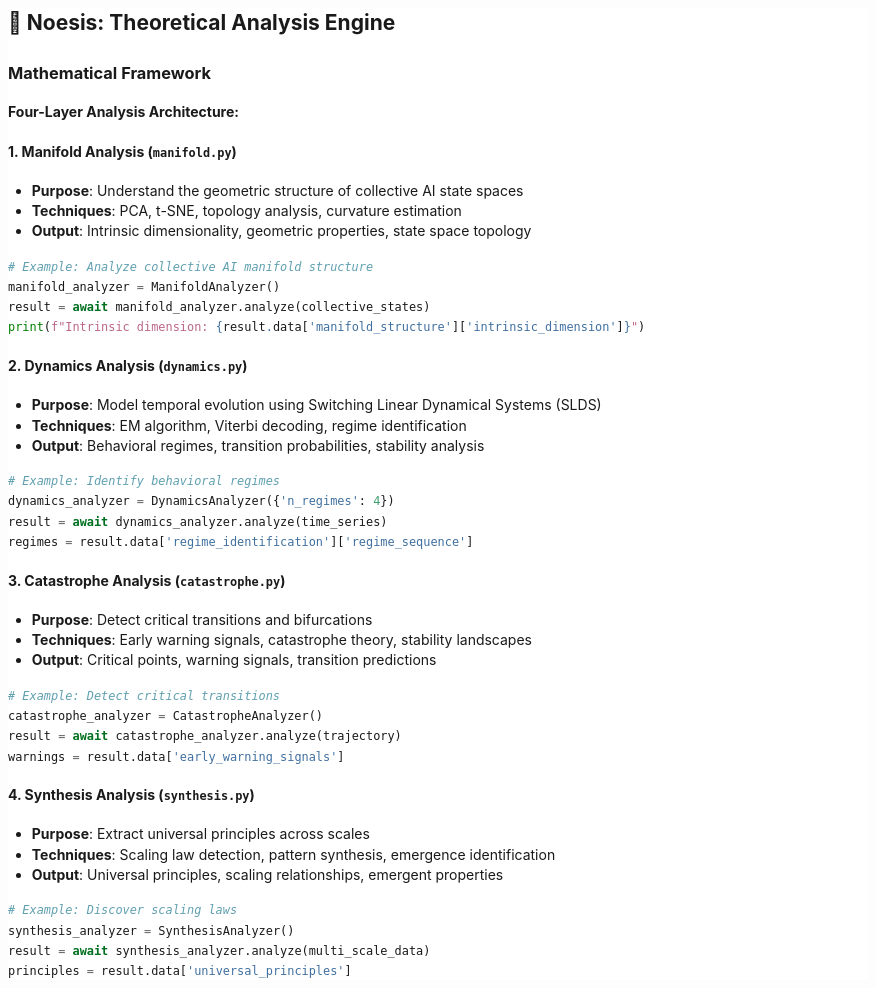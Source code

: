 ## 🧠 Noesis: Theoretical Analysis Engine

### Mathematical Framework

**Four-Layer Analysis Architecture:**

#### 1. **Manifold Analysis** (`manifold.py`)
- **Purpose**: Understand the geometric structure of collective AI state spaces
- **Techniques**: PCA, t-SNE, topology analysis, curvature estimation
- **Output**: Intrinsic dimensionality, geometric properties, state space topology

```python
# Example: Analyze collective AI manifold structure
manifold_analyzer = ManifoldAnalyzer()
result = await manifold_analyzer.analyze(collective_states)
print(f"Intrinsic dimension: {result.data['manifold_structure']['intrinsic_dimension']}")
```

#### 2. **Dynamics Analysis** (`dynamics.py`)
- **Purpose**: Model temporal evolution using Switching Linear Dynamical Systems (SLDS)
- **Techniques**: EM algorithm, Viterbi decoding, regime identification
- **Output**: Behavioral regimes, transition probabilities, stability analysis

```python
# Example: Identify behavioral regimes
dynamics_analyzer = DynamicsAnalyzer({'n_regimes': 4})
result = await dynamics_analyzer.analyze(time_series)
regimes = result.data['regime_identification']['regime_sequence']
```

#### 3. **Catastrophe Analysis** (`catastrophe.py`)
- **Purpose**: Detect critical transitions and bifurcations
- **Techniques**: Early warning signals, catastrophe theory, stability landscapes
- **Output**: Critical points, warning signals, transition predictions

```python
# Example: Detect critical transitions
catastrophe_analyzer = CatastropheAnalyzer()
result = await catastrophe_analyzer.analyze(trajectory)
warnings = result.data['early_warning_signals']
```

#### 4. **Synthesis Analysis** (`synthesis.py`)
- **Purpose**: Extract universal principles across scales
- **Techniques**: Scaling law detection, pattern synthesis, emergence identification
- **Output**: Universal principles, scaling relationships, emergent properties

```python
# Example: Discover scaling laws
synthesis_analyzer = SynthesisAnalyzer()
result = await synthesis_analyzer.analyze(multi_scale_data)
principles = result.data['universal_principles']
```
